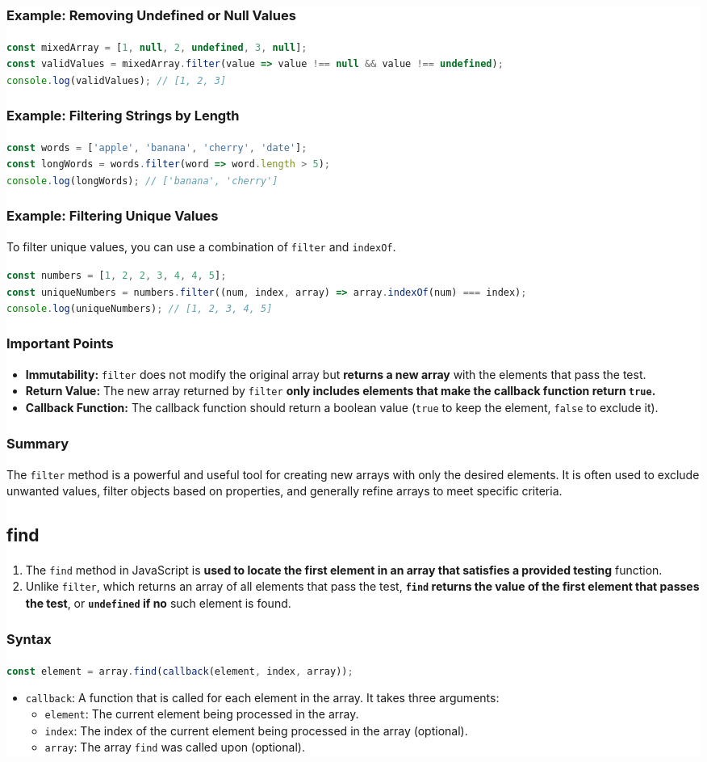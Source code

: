 ### Example: Removing Undefined or Null Values

```javascript
const mixedArray = [1, null, 2, undefined, 3, null];
const validValues = mixedArray.filter(value => value !== null && value !== undefined);
console.log(validValues); // [1, 2, 3]
```

### Example: Filtering Strings by Length

```javascript
const words = ['apple', 'banana', 'cherry', 'date'];
const longWords = words.filter(word => word.length > 5);
console.log(longWords); // ['banana', 'cherry']
```

### Example: Filtering Unique Values

To filter unique values, you can use a combination of `filter` and `indexOf`.

```javascript
const numbers = [1, 2, 2, 3, 4, 4, 5];
const uniqueNumbers = numbers.filter((num, index, array) => array.indexOf(num) === index);
console.log(uniqueNumbers); // [1, 2, 3, 4, 5]
```

### Important Points

- **Immutability:** `filter` does not modify the original array but **returns a new array** with the elements that pass the test.
- **Return Value:** The new array returned by `filter` **only includes elements that make the callback function return `true`.**
- **Callback Function:** The callback function should return a boolean value (`true` to keep the element, `false` to exclude it).

### Summary

The `filter` method is a powerful and useful tool for creating new arrays with only the desired elements. It is often used to exclude unwanted values, filter objects based on properties, and generally refine arrays to meet specific criteria.

## find 
1. The `find` method in JavaScript is **used to locate the first element in an array that satisfies a provided testing** function.
2. Unlike `filter`, which returns an array of all elements that pass the test, **`find` returns the value of the first element that passes the test**, or **`undefined` if no** such element is found.

### Syntax

```javascript
const element = array.find(callback(element, index, array));
```

- `callback`: A function that is called for each element in the array. It takes three arguments:
  - `element`: The current element being processed in the array.
  - `index`: The index of the current element being processed in the array (optional).
  - `array`: The array `find` was called upon (optional).
